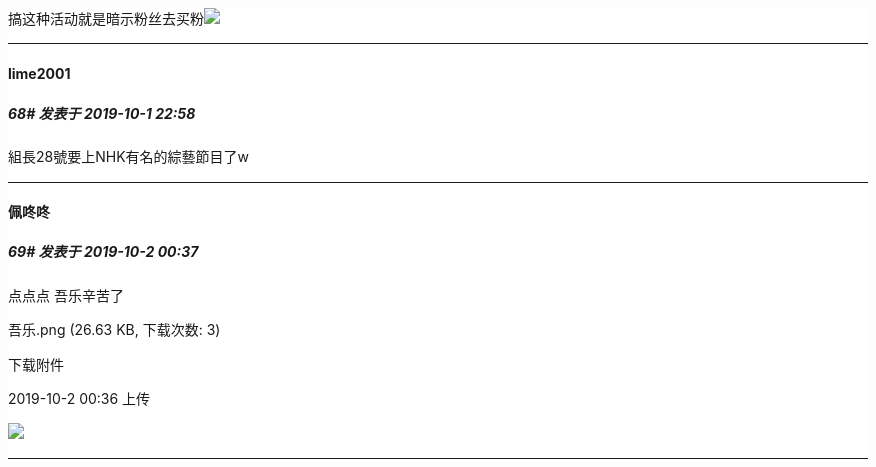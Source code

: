 

搞这种活动就是暗示粉丝去买粉<img src="https://static.saraba1st.com/image/smiley/face2017/049.png" referrerpolicy="no-referrer">







-----

####  lime2001  
##### 68#       发表于 2019-10-1 22:58




組長28號要上NHK有名的綜藝節目了w







-----

####  佩咚咚  
##### 69#       发表于 2019-10-2 00:37




点点点 吾乐辛苦了






吾乐.png
(26.63 KB, 下载次数: 3)




下载附件


2019-10-2 00:36 上传









<img src="https://img.saraba1st.com/forum/201910/02/003630inpxx5p5ssbxz5g3.png" referrerpolicy="no-referrer">












-----
